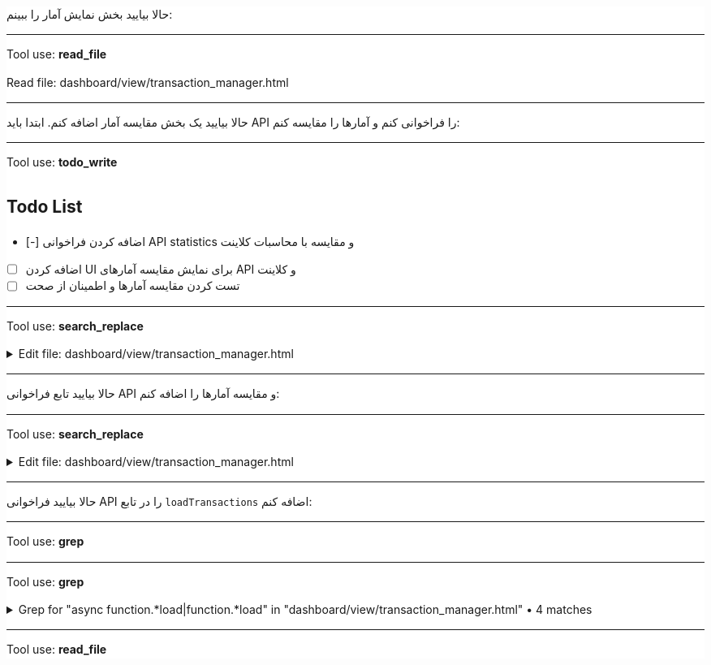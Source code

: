 
حالا بیایید بخش نمایش آمار را ببینم:


---

Tool use: **read_file**

Read file: dashboard/view/transaction_manager.html

---

حالا بیایید یک بخش مقایسه آمار اضافه کنم. ابتدا باید API را فراخوانی کنم و آمارها را مقایسه کنم:


---

Tool use: **todo_write**

## Todo List

- [-] اضافه کردن فراخوانی API statistics و مقایسه با محاسبات کلاینت
- [ ] اضافه کردن UI برای نمایش مقایسه آمارهای API و کلاینت
- [ ] تست کردن مقایسه آمارها و اطمینان از صحت

---

Tool use: **search_replace**


<details><summary>Edit file: dashboard/view/transaction_manager.html</summary></details>

---

حالا بیایید تابع فراخوانی API و مقایسه آمارها را اضافه کنم:


---

Tool use: **search_replace**


<details><summary>Edit file: dashboard/view/transaction_manager.html</summary></details>

---

حالا بیایید فراخوانی API را در تابع `loadTransactions` اضافه کنم:


---

Tool use: **grep**

---

Tool use: **grep**

<details><summary>Grep for "async function.*load|function.*load" in "dashboard/view/transaction_manager.html" • 4 matches</summary></details>

---

Tool use: **read_file**
